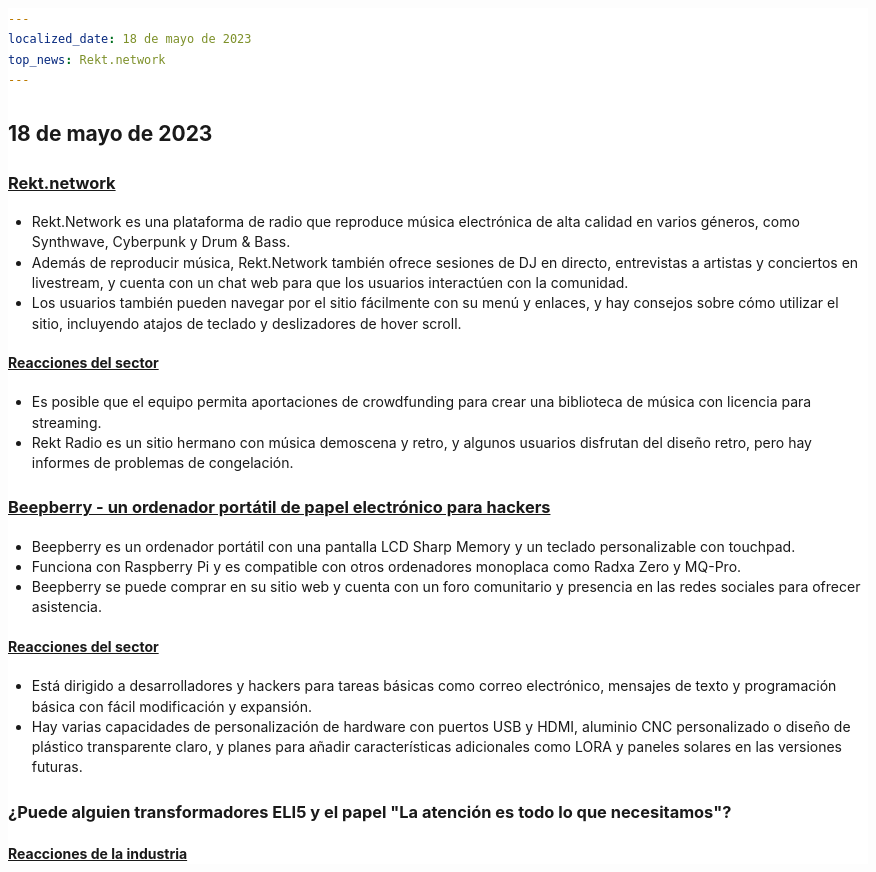 ```yaml
---
localized_date: 18 de mayo de 2023
top_news: Rekt.network
---
```




## 18 de mayo de 2023

### [Rekt.network](https://rekt.network)

- Rekt.Network es una plataforma de radio que reproduce música electrónica de alta calidad en varios géneros, como Synthwave, Cyberpunk y Drum & Bass.
- Además de reproducir música, Rekt.Network también ofrece sesiones de DJ en directo, entrevistas a artistas y conciertos en livestream, y cuenta con un chat web para que los usuarios interactúen con la comunidad.
- Los usuarios también pueden navegar por el sitio fácilmente con su menú y enlaces, y hay consejos sobre cómo utilizar el sitio, incluyendo atajos de teclado y deslizadores de hover scroll.

#### [Reacciones del sector](http://news.ycombinator.com/item?id=35971329)

- Es posible que el equipo permita aportaciones de crowdfunding para crear una biblioteca de música con licencia para streaming.
- Rekt Radio es un sitio hermano con música demoscena y retro, y algunos usuarios disfrutan del diseño retro, pero hay informes de problemas de congelación.

### [Beepberry - un ordenador portátil de papel electrónico para hackers](https://beepberry.sqfmi.com/)

- Beepberry es un ordenador portátil con una pantalla LCD Sharp Memory y un teclado personalizable con touchpad.
- Funciona con Raspberry Pi y es compatible con otros ordenadores monoplaca como Radxa Zero y MQ-Pro.
- Beepberry se puede comprar en su sitio web y cuenta con un foro comunitario y presencia en las redes sociales para ofrecer asistencia.

#### [Reacciones del sector](http://news.ycombinator.com/item?id=35976488)

- Está dirigido a desarrolladores y hackers para tareas básicas como correo electrónico, mensajes de texto y programación básica con fácil modificación y expansión.
- Hay varias capacidades de personalización de hardware con puertos USB y HDMI, aluminio CNC personalizado o diseño de plástico transparente claro, y planes para añadir características adicionales como LORA y paneles solares en las versiones futuras.

### ¿Puede alguien transformadores ELI5 y el papel "La atención es todo lo que necesitamos"?

#### [Reacciones de la industria](http://news.ycombinator.com/item?id=35977891)
